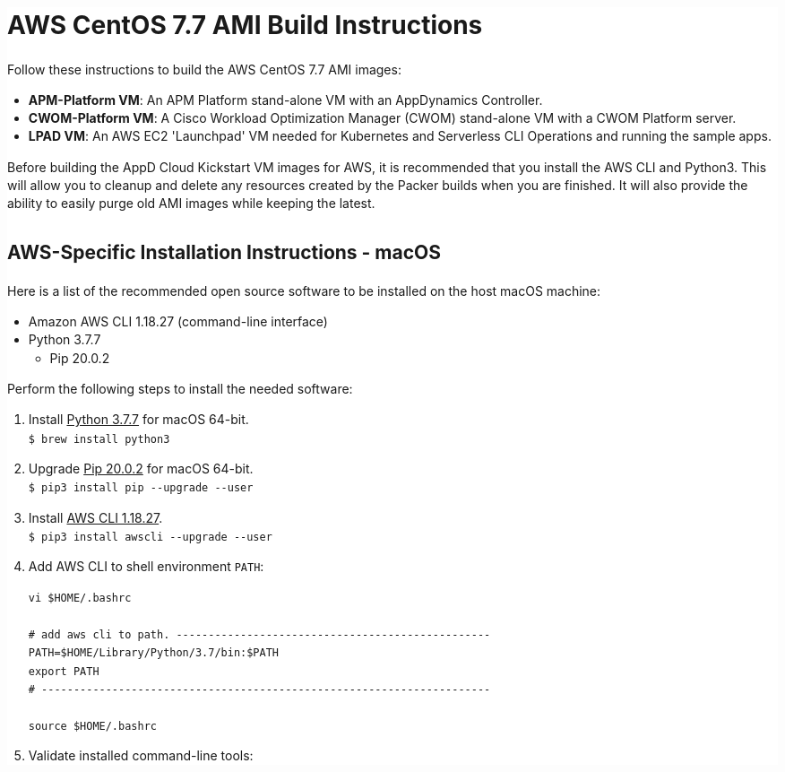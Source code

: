 # AWS CentOS 7.7 AMI Build Instructions

Follow these instructions to build the AWS CentOS 7.7 AMI images:

-	__APM-Platform VM__: An APM Platform stand-alone VM with an AppDynamics Controller.
-	__CWOM-Platform VM__: A Cisco Workload Optimization Manager (CWOM) stand-alone VM with a CWOM Platform server.
-	__LPAD VM__: An AWS EC2 'Launchpad' VM needed for Kubernetes and Serverless CLI Operations and running the sample apps.

Before building the AppD Cloud Kickstart VM images for AWS, it is recommended that you install the AWS CLI and Python3. This will allow you to cleanup and delete any resources created by the Packer builds when you are finished. It will also provide the ability to easily purge old AMI images while keeping the latest.

## AWS-Specific Installation Instructions - macOS

Here is a list of the recommended open source software to be installed on the host macOS machine:

-	Amazon AWS CLI 1.18.27 (command-line interface)
-	Python 3.7.7
	-	Pip 20.0.2

Perform the following steps to install the needed software:

1.	Install [Python 3.7.7](https://www.python.org/downloads/release/python-376/) for macOS 64-bit.  
    `$ brew install python3`  

2.	Upgrade [Pip 20.0.2](https://pypi.org/project/pip/) for macOS 64-bit.  
    `$ pip3 install pip --upgrade --user`  

3.	Install [AWS CLI 1.18.27](https://docs.aws.amazon.com/cli/latest/userguide/install-macos.html#awscli-install-osx-pip).  
    `$ pip3 install awscli --upgrade --user`  

4.	Add AWS CLI to shell environment `PATH`:

    ```
    vi $HOME/.bashrc

    # add aws cli to path. -------------------------------------------------
    PATH=$HOME/Library/Python/3.7/bin:$PATH
    export PATH
    # ----------------------------------------------------------------------

    source $HOME/.bashrc
    ```

5.	Validate installed command-line tools:
